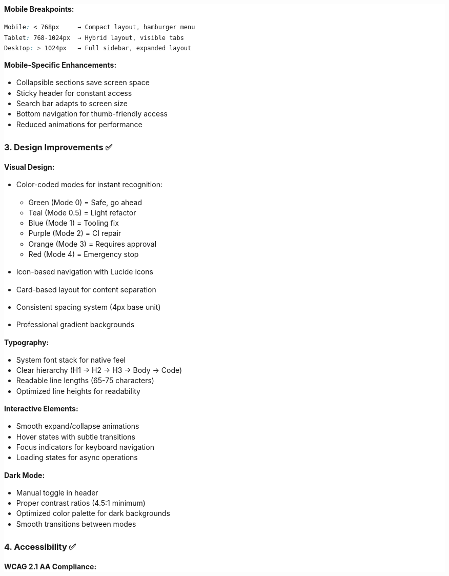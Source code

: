 **Mobile Breakpoints:**

```css
Mobile: < 768px     → Compact layout, hamburger menu
Tablet: 768-1024px  → Hybrid layout, visible tabs
Desktop: > 1024px   → Full sidebar, expanded layout
```

**Mobile-Specific Enhancements:**

- Collapsible sections save screen space
- Sticky header for constant access
- Search bar adapts to screen size
- Bottom navigation for thumb-friendly access
- Reduced animations for performance

### 3. Design Improvements ✅

**Visual Design:**

- Color-coded modes for instant recognition:
  - Green (Mode 0) = Safe, go ahead
  - Teal (Mode 0.5) = Light refactor
  - Blue (Mode 1) = Tooling fix
  - Purple (Mode 2) = CI repair
  - Orange (Mode 3) = Requires approval
  - Red (Mode 4) = Emergency stop

- Icon-based navigation with Lucide icons
- Card-based layout for content separation
- Consistent spacing system (4px base unit)
- Professional gradient backgrounds

**Typography:**

- System font stack for native feel
- Clear hierarchy (H1 → H2 → H3 → Body → Code)
- Readable line lengths (65-75 characters)
- Optimized line heights for readability

**Interactive Elements:**

- Smooth expand/collapse animations
- Hover states with subtle transitions
- Focus indicators for keyboard navigation
- Loading states for async operations

**Dark Mode:**

- Manual toggle in header
- Proper contrast ratios (4.5:1 minimum)
- Optimized color palette for dark backgrounds
- Smooth transitions between modes

### 4. Accessibility ✅

**WCAG 2.1 AA Compliance:**
